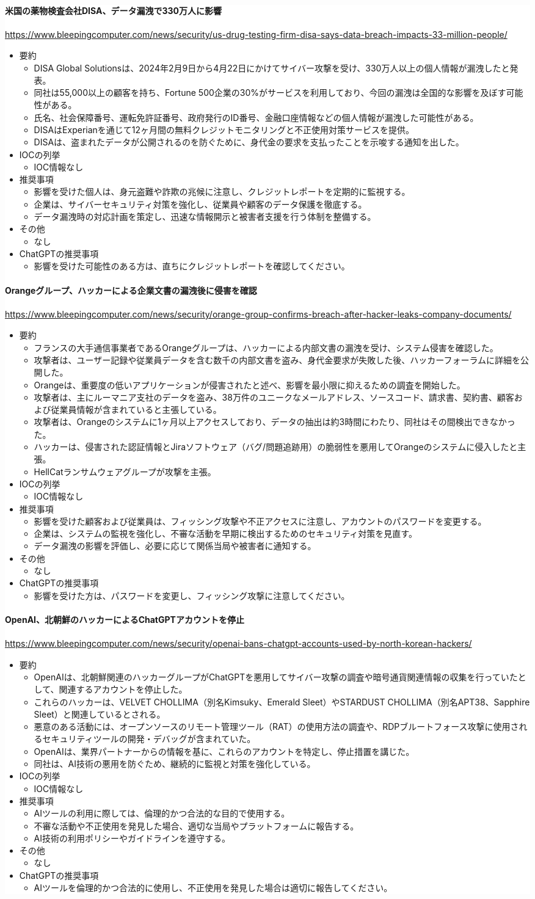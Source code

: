 #### 米国の薬物検査会社DISA、データ漏洩で330万人に影響
https://www.bleepingcomputer.com/news/security/us-drug-testing-firm-disa-says-data-breach-impacts-33-million-people/

- 要約
    - DISA Global Solutionsは、2024年2月9日から4月22日にかけてサイバー攻撃を受け、330万人以上の個人情報が漏洩したと発表。
    - 同社は55,000以上の顧客を持ち、Fortune 500企業の30%がサービスを利用しており、今回の漏洩は全国的な影響を及ぼす可能性がある。
    - 氏名、社会保障番号、運転免許証番号、政府発行のID番号、金融口座情報などの個人情報が漏洩した可能性がある。
    - DISAはExperianを通じて12ヶ月間の無料クレジットモニタリングと不正使用対策サービスを提供。
    - DISAは、盗まれたデータが公開されるのを防ぐために、身代金の要求を支払ったことを示唆する通知を出した。
- IOCの列挙
    - IOC情報なし
- 推奨事項
    - 影響を受けた個人は、身元盗難や詐欺の兆候に注意し、クレジットレポートを定期的に監視する。
    - 企業は、サイバーセキュリティ対策を強化し、従業員や顧客のデータ保護を徹底する。
    - データ漏洩時の対応計画を策定し、迅速な情報開示と被害者支援を行う体制を整備する。
- その他
    - なし
- ChatGPTの推奨事項
    - 影響を受けた可能性のある方は、直ちにクレジットレポートを確認してください。

#### Orangeグループ、ハッカーによる企業文書の漏洩後に侵害を確認
https://www.bleepingcomputer.com/news/security/orange-group-confirms-breach-after-hacker-leaks-company-documents/

- 要約
    - フランスの大手通信事業者であるOrangeグループは、ハッカーによる内部文書の漏洩を受け、システム侵害を確認した。
    - 攻撃者は、ユーザー記録や従業員データを含む数千の内部文書を盗み、身代金要求が失敗した後、ハッカーフォーラムに詳細を公開した。
    - Orangeは、重要度の低いアプリケーションが侵害されたと述べ、影響を最小限に抑えるための調査を開始した。
    - 攻撃者は、主にルーマニア支社のデータを盗み、38万件のユニークなメールアドレス、ソースコード、請求書、契約書、顧客および従業員情報が含まれていると主張している。
    - 攻撃者は、Orangeのシステムに1ヶ月以上アクセスしており、データの抽出は約3時間にわたり、同社はその間検出できなかった。
    - ハッカーは、侵害された認証情報とJiraソフトウェア（バグ/問題追跡用）の脆弱性を悪用してOrangeのシステムに侵入したと主張。
    - HellCatランサムウェアグループが攻撃を主張。
- IOCの列挙
    - IOC情報なし
- 推奨事項
    - 影響を受けた顧客および従業員は、フィッシング攻撃や不正アクセスに注意し、アカウントのパスワードを変更する。
    - 企業は、システムの監視を強化し、不審な活動を早期に検出するためのセキュリティ対策を見直す。
    - データ漏洩の影響を評価し、必要に応じて関係当局や被害者に通知する。
- その他
    - なし
- ChatGPTの推奨事項
    - 影響を受けた方は、パスワードを変更し、フィッシング攻撃に注意してください。

#### OpenAI、北朝鮮のハッカーによるChatGPTアカウントを停止
https://www.bleepingcomputer.com/news/security/openai-bans-chatgpt-accounts-used-by-north-korean-hackers/

- 要約
    - OpenAIは、北朝鮮関連のハッカーグループがChatGPTを悪用してサイバー攻撃の調査や暗号通貨関連情報の収集を行っていたとして、関連するアカウントを停止した。
    - これらのハッカーは、VELVET CHOLLIMA（別名Kimsuky、Emerald Sleet）やSTARDUST CHOLLIMA（別名APT38、Sapphire Sleet）と関連しているとされる。
    - 悪意のある活動には、オープンソースのリモート管理ツール（RAT）の使用方法の調査や、RDPブルートフォース攻撃に使用されるセキュリティツールの開発・デバッグが含まれていた。
    - OpenAIは、業界パートナーからの情報を基に、これらのアカウントを特定し、停止措置を講じた。
    - 同社は、AI技術の悪用を防ぐため、継続的に監視と対策を強化している。
- IOCの列挙
    - IOC情報なし
- 推奨事項
    - AIツールの利用に際しては、倫理的かつ合法的な目的で使用する。
    - 不審な活動や不正使用を発見した場合、適切な当局やプラットフォームに報告する。
    - AI技術の利用ポリシーやガイドラインを遵守する。
- その他
    - なし
- ChatGPTの推奨事項
    - AIツールを倫理的かつ合法的に使用し、不正使用を発見した場合は適切に報告してください。
